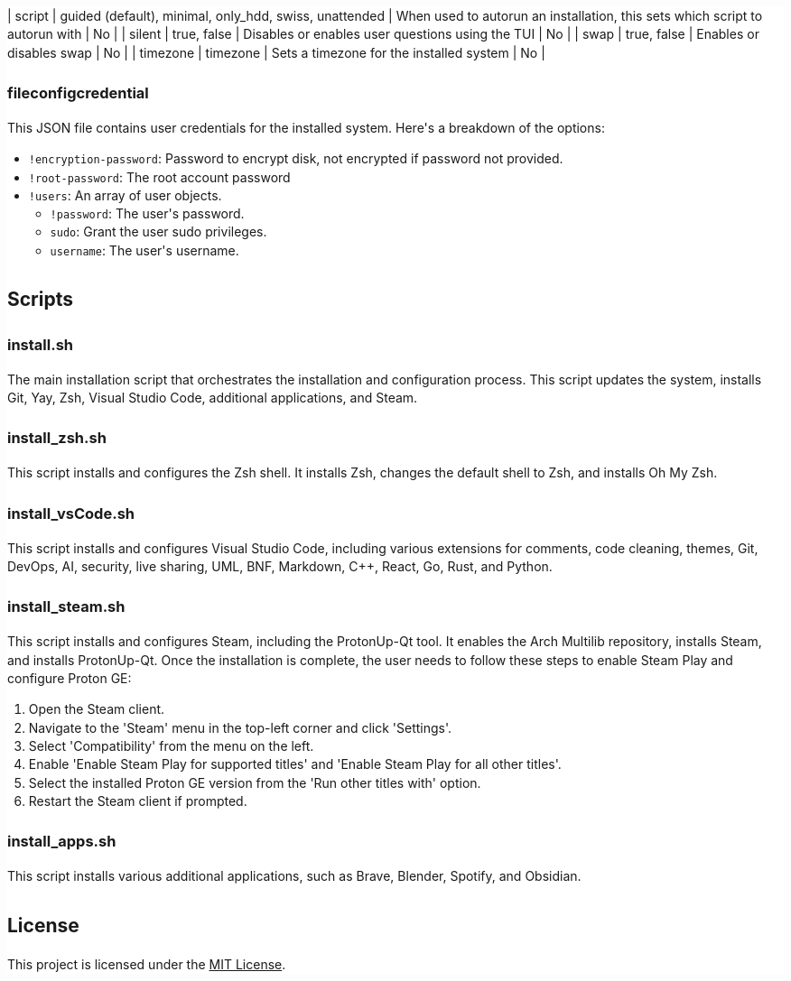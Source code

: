 | script                  | guided (default), minimal, only_hdd, swiss, unattended                                                                    | When used to autorun an installation, this sets which script to autorun with                     | No       |
| silent                  | true, false                                                                                                               | Disables or enables user questions using the TUI                                                 | No       |
| swap                    | true, false                                                                                                               | Enables or disables swap                                                                         | No       |
| timezone                | timezone                                                                                                                  | Sets a timezone for the installed system                                                         | No       |


### fileconfigcredential

This JSON file contains user credentials for the installed system. Here's a breakdown of the options:

- `!encryption-password`: Password to encrypt disk, not encrypted if password not provided.
- `!root-password`: The root account password
- `!users`: An array of user objects.
  - `!password`: The user's password.
  - `sudo`: Grant the user sudo privileges.
  - `username`: The user's username.

## Scripts

### install.sh

The main installation script that orchestrates the installation and configuration process. This script updates the system, installs Git, Yay, Zsh, Visual Studio Code, additional applications, and Steam.

### install_zsh.sh

This script installs and configures the Zsh shell. It installs Zsh, changes the default shell to Zsh, and installs Oh My Zsh.

### install_vsCode.sh

This script installs and configures Visual Studio Code, including various extensions for comments, code cleaning, themes, Git, DevOps, AI, security, live sharing, UML, BNF, Markdown, C++, React, Go, Rust, and Python.

### install_steam.sh

This script installs and configures Steam, including the ProtonUp-Qt tool. It enables the Arch Multilib repository, installs Steam, and installs ProtonUp-Qt. Once the installation is complete, the user needs to follow these steps to enable Steam Play and configure Proton GE:

1. Open the Steam client.
2. Navigate to the 'Steam' menu in the top-left corner and click 'Settings'.
3. Select 'Compatibility' from the menu on the left.
4. Enable 'Enable Steam Play for supported titles' and 'Enable Steam Play for all other titles'.
5. Select the installed Proton GE version from the 'Run other titles with' option.
6. Restart the Steam client if prompted.

### install_apps.sh

This script installs various additional applications, such as Brave, Blender, Spotify, and Obsidian.

## License

This project is licensed under the [MIT License](LICENSE).
